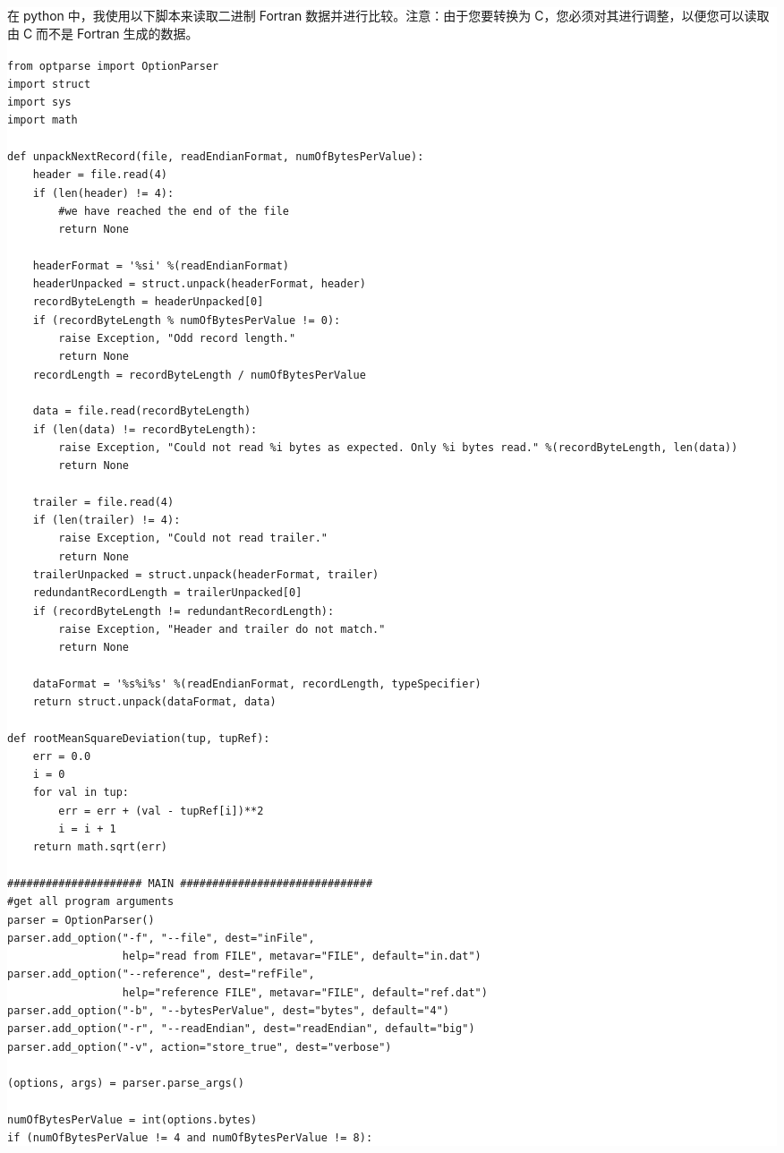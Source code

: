 在 python 中，我使用以下脚本来读取二进制 Fortran 数据并进行比较。注意：由于您要转换为 C，您必须对其进行调整，以便您可以读取由 C 而不是 Fortran 生成的数据。

```
from optparse import OptionParser
import struct
import sys
import math

def unpackNextRecord(file, readEndianFormat, numOfBytesPerValue):
    header = file.read(4)
    if (len(header) != 4):
        #we have reached the end of the file
        return None

    headerFormat = '%si' %(readEndianFormat)
    headerUnpacked = struct.unpack(headerFormat, header)
    recordByteLength = headerUnpacked[0]
    if (recordByteLength % numOfBytesPerValue != 0):
        raise Exception, "Odd record length."
        return None
    recordLength = recordByteLength / numOfBytesPerValue

    data = file.read(recordByteLength)
    if (len(data) != recordByteLength):
        raise Exception, "Could not read %i bytes as expected. Only %i bytes read." %(recordByteLength, len(data))
        return None

    trailer = file.read(4)
    if (len(trailer) != 4):
        raise Exception, "Could not read trailer."
        return None
    trailerUnpacked = struct.unpack(headerFormat, trailer)
    redundantRecordLength = trailerUnpacked[0]
    if (recordByteLength != redundantRecordLength):
        raise Exception, "Header and trailer do not match."
        return None

    dataFormat = '%s%i%s' %(readEndianFormat, recordLength, typeSpecifier)
    return struct.unpack(dataFormat, data)

def rootMeanSquareDeviation(tup, tupRef):
    err = 0.0
    i = 0
    for val in tup:
        err = err + (val - tupRef[i])**2
        i = i + 1
    return math.sqrt(err)

##################### MAIN ##############################
#get all program arguments
parser = OptionParser()
parser.add_option("-f", "--file", dest="inFile",
                  help="read from FILE", metavar="FILE", default="in.dat")
parser.add_option("--reference", dest="refFile",
                  help="reference FILE", metavar="FILE", default="ref.dat")
parser.add_option("-b", "--bytesPerValue", dest="bytes", default="4")
parser.add_option("-r", "--readEndian", dest="readEndian", default="big")
parser.add_option("-v", action="store_true", dest="verbose")

(options, args) = parser.parse_args()

numOfBytesPerValue = int(options.bytes)
if (numOfBytesPerValue != 4 and numOfBytesPerValue != 8):
```